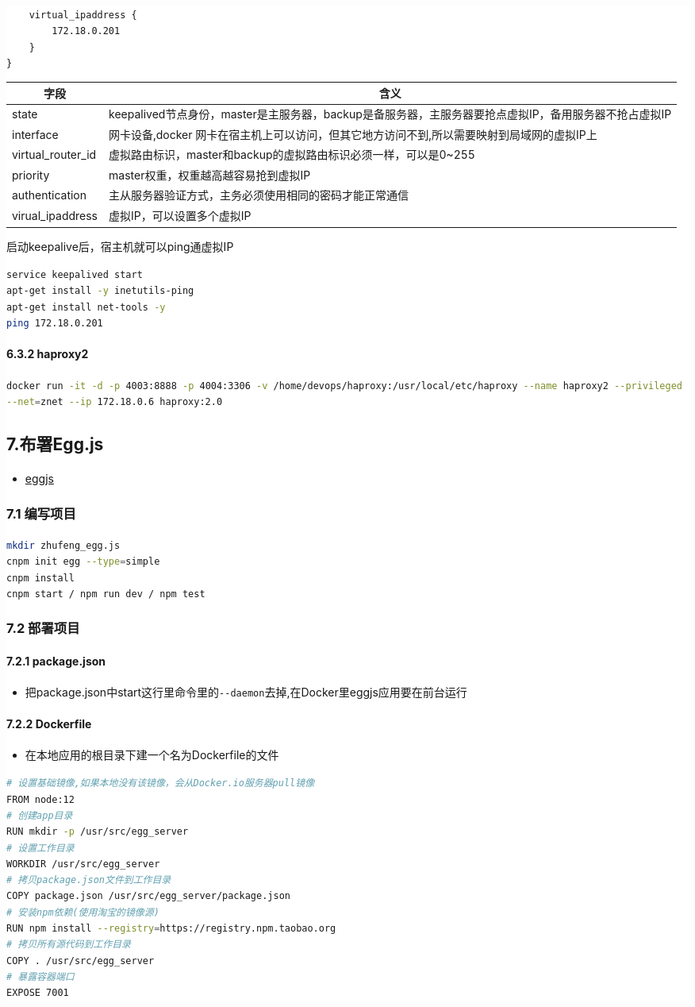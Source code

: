 ```
    virtual_ipaddress {
        172.18.0.201
    }
}
```

| 字段 | 含义 |
| --- | --- |
| state | keepalived节点身份，master是主服务器，backup是备服务器，主服务器要抢点虚拟IP，备用服务器不抢占虚拟IP |
| interface | 网卡设备,docker 网卡在宿主机上可以访问，但其它地方访问不到,所以需要映射到局域网的虚拟IP上 |
| virtual_router_id | 虚拟路由标识，master和backup的虚拟路由标识必须一样，可以是0~255 |
| priority | master权重，权重越高越容易抢到虚拟IP |
| authentication | 主从服务器验证方式，主务必须使用相同的密码才能正常通信 |
| virual_ipaddress | 虚拟IP，可以设置多个虚拟IP |

启动keepalive后，宿主机就可以ping通虚拟IP

```sh
service keepalived start
apt-get install -y inetutils-ping
apt-get install net-tools -y  
ping 172.18.0.201
```

#### 6.3.2 haproxy2
```sh
docker run -it -d -p 4003:8888 -p 4004:3306 -v /home/devops/haproxy:/usr/local/etc/haproxy --name haproxy2 --privileged --net=znet --ip 172.18.0.6 haproxy:2.0
```
## 7.布署Egg.js
- [eggjs](https://eggjs.org/zh-cn/intro/quickstart.html)
### 7.1 编写项目
```sh
mkdir zhufeng_egg.js
cnpm init egg --type=simple
cnpm install
cnpm start / npm run dev / npm test
```
### 7.2 部署项目
#### 7.2.1 package.json
- 把package.json中start这行里命令里的`--daemon`去掉,在Docker里eggjs应用要在前台运行

#### 7.2.2 Dockerfile
- 在本地应用的根目录下建一个名为Dockerfile的文件
```sh
# 设置基础镜像,如果本地没有该镜像，会从Docker.io服务器pull镜像
FROM node:12
# 创建app目录
RUN mkdir -p /usr/src/egg_server
# 设置工作目录
WORKDIR /usr/src/egg_server
# 拷贝package.json文件到工作目录
COPY package.json /usr/src/egg_server/package.json
# 安装npm依赖(使用淘宝的镜像源)
RUN npm install --registry=https://registry.npm.taobao.org
# 拷贝所有源代码到工作目录
COPY . /usr/src/egg_server
# 暴露容器端口
EXPOSE 7001
```